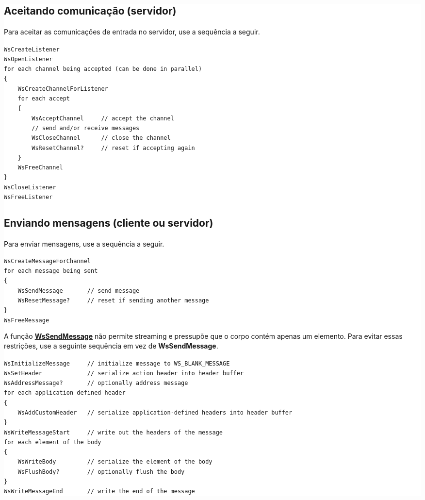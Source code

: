 ## <a name="accepting-communication-server"></a>Aceitando comunicação (servidor)

Para aceitar as comunicações de entrada no servidor, use a sequência a seguir.

``` syntax
WsCreateListener
WsOpenListener
for each channel being accepted (can be done in parallel)
{
    WsCreateChannelForListener
    for each accept
    {
        WsAcceptChannel     // accept the channel
        // send and/or receive messages
        WsCloseChannel      // close the channel
        WsResetChannel?     // reset if accepting again
    }
    WsFreeChannel
}
WsCloseListener
WsFreeListener
```

## <a name="sending-messages-client-or-server"></a>Enviando mensagens (cliente ou servidor)

Para enviar mensagens, use a sequência a seguir.

``` syntax
WsCreateMessageForChannel
for each message being sent
{
    WsSendMessage       // send message
    WsResetMessage?     // reset if sending another message
}
WsFreeMessage
```

A função [**WsSendMessage**](/windows/desktop/api/WebServices/nf-webservices-wssendmessage) não permite streaming e pressupõe que o corpo contém apenas um elemento. Para evitar essas restrições, use a seguinte sequência em vez de **WsSendMessage**.

``` syntax
WsInitializeMessage     // initialize message to WS_BLANK_MESSAGE
WsSetHeader             // serialize action header into header buffer
WsAddressMessage?       // optionally address message
for each application defined header
{
    WsAddCustomHeader   // serialize application-defined headers into header buffer
}
WsWriteMessageStart     // write out the headers of the message
for each element of the body
{
    WsWriteBody         // serialize the element of the body
    WsFlushBody?        // optionally flush the body
}
WsWriteMessageEnd       // write the end of the message
```

